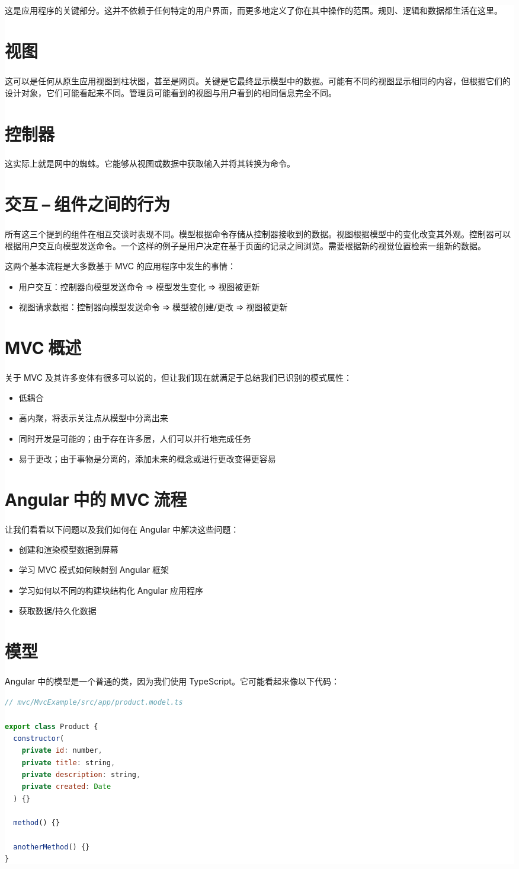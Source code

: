 这是应用程序的关键部分。这并不依赖于任何特定的用户界面，而更多地定义了你在其中操作的范围。规则、逻辑和数据都生活在这里。

# 视图

这可以是任何从原生应用视图到柱状图，甚至是网页。关键是它最终显示模型中的数据。可能有不同的视图显示相同的内容，但根据它们的设计对象，它们可能看起来不同。管理员可能看到的视图与用户看到的相同信息完全不同。

# 控制器

这实际上就是网中的蜘蛛。它能够从视图或数据中获取输入并将其转换为命令。

# 交互 – 组件之间的行为

所有这三个提到的组件在相互交谈时表现不同。模型根据命令存储从控制器接收到的数据。视图根据模型中的变化改变其外观。控制器可以根据用户交互向模型发送命令。一个这样的例子是用户决定在基于页面的记录之间浏览。需要根据新的视觉位置检索一组新的数据。

这两个基本流程是大多数基于 MVC 的应用程序中发生的事情：

+   用户交互：控制器向模型发送命令 => 模型发生变化 => 视图被更新

+   视图请求数据：控制器向模型发送命令 => 模型被创建/更改 => 视图被更新

# MVC 概述

关于 MVC 及其许多变体有很多可以说的，但让我们现在就满足于总结我们已识别的模式属性：

+   低耦合

+   高内聚，将表示关注点从模型中分离出来

+   同时开发是可能的；由于存在许多层，人们可以并行地完成任务

+   易于更改；由于事物是分离的，添加未来的概念或进行更改变得更容易

# Angular 中的 MVC 流程

让我们看看以下问题以及我们如何在 Angular 中解决这些问题：

+   创建和渲染模型数据到屏幕

+   学习 MVC 模式如何映射到 Angular 框架

+   学习如何以不同的构建块结构化 Angular 应用程序

+   获取数据/持久化数据

# 模型

Angular 中的模型是一个普通的类，因为我们使用 TypeScript。它可能看起来像以下代码：

```js
// mvc/MvcExample/src/app/product.model.ts

export class Product {
  constructor(
    private id: number,
    private title: string,
    private description: string,
    private created: Date
  ) {}

  method() {}

  anotherMethod() {}
}
```